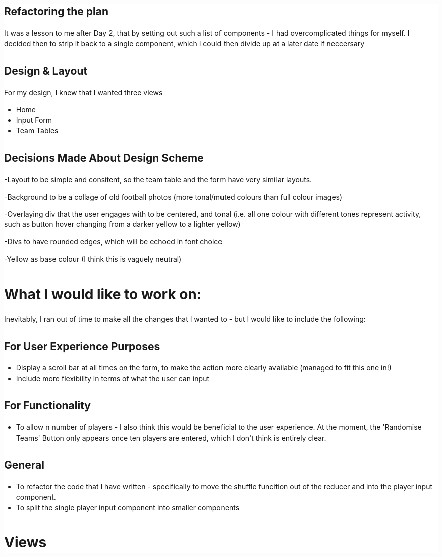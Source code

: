 
## Refactoring the plan 
It was a lesson to me after Day 2, that by setting out such a list of components - I had overcomplicated things for myself. I decided then to strip it back to a single component, which I could then divide up at a later date if neccersary 


## Design & Layout 
For my design, I knew that I wanted three views
- Home
- Input Form 
- Team Tables 

## Decisions Made About Design Scheme
-Layout to be simple and consitent, so the team table and the form have very similar layouts. 

-Background to be a collage of old football photos (more tonal/muted colours than full colour images)

-Overlaying div that the user engages with to be centered, and tonal (i.e. all one colour with different tones represent activity, such as button hover changing from a darker yellow to a lighter yellow)

-Divs to have rounded edges, which will be echoed in font choice 

-Yellow as base colour (I think this is vaguely neutral)

# What I would like to work on:
Inevitably, I ran out of time to make all the changes that I wanted to - but I would like to include the following:

## For User Experience Purposes
- Display a scroll bar at all times on the form, to make the action more clearly available (managed to fit this one in!)
- Include more flexibility in terms of what the user can input

## For Functionality 
- To allow n number of players - I also think this would be beneficial to the user experience. At the moment, the 'Randomise Teams' Button only appears once ten players are entered, which I don't think is entirely clear.

## General
- To refactor the code that I have written - specifically to move the shuffle funcition out of the reducer and into the player input component.
- To split the single player input component into smaller components

# Views
